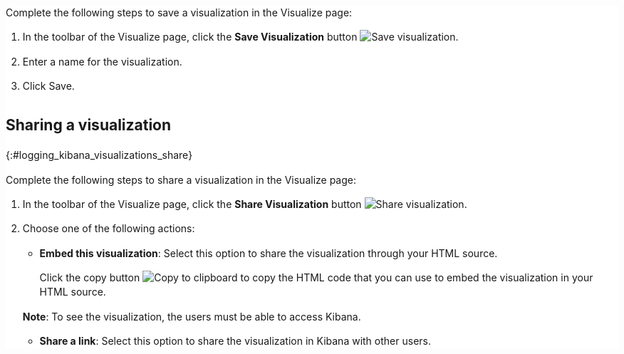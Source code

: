 Complete the following steps to save a visualization in the Visualize page:

1. In the toolbar of the Visualize page, click the **Save Visualization** button ![Save visualization](images/k4_visualization_save_icon.jpg "Save visualization").

2. Enter a name for the visualization.

3. Click Save. 



## Sharing a visualization
{:#logging_kibana_visualizations_share}

Complete the following steps to share a visualization in the Visualize page:

1. In the toolbar of the Visualize page, click the **Share Visualization** button ![Share visualization](images/k4_visualization_share_icon.jpg "Share visualization").

2. Choose one of the following actions:

    * **Embed this visualization**: Select this option to share the visualization through your HTML source. 
    
        Click the copy button ![Copy to clipboard](images/k4_copy_to_clipboard.jpg "Copy to clipboard") to copy the HTML code that you can use to embed the visualization in your HTML source. 
	
	**Note**: To see the visualization, the users must be able to access Kibana.
	
    * **Share a link**:  Select this option to share the visualization in Kibana with other users.



